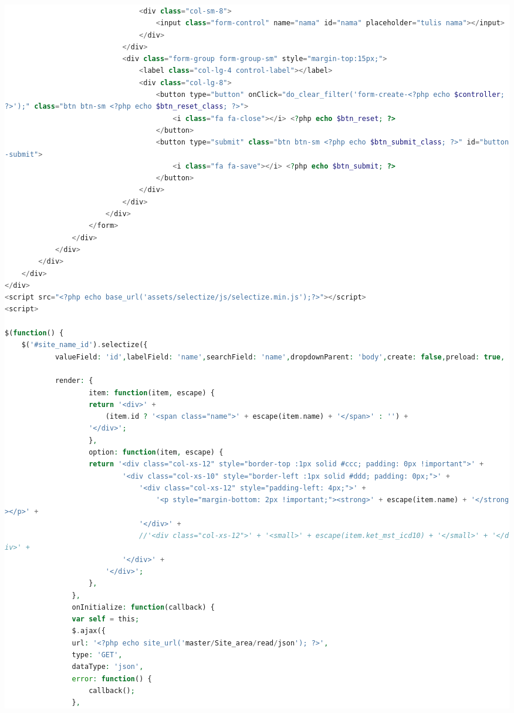 ```php
                                <div class="col-sm-8">
                                    <input class="form-control" name="nama" id="nama" placeholder="tulis nama"></input>
                                </div>
                            </div>
                            <div class="form-group form-group-sm" style="margin-top:15px;">
                                <label class="col-lg-4 control-label"></label>
                                <div class="col-lg-8">
                                    <button type="button" onClick="do_clear_filter('form-create-<?php echo $controller; ?>');" class="btn btn-sm <?php echo $btn_reset_class; ?>">
                                        <i class="fa fa-close"></i> <?php echo $btn_reset; ?>
                                    </button>
                                    <button type="submit" class="btn btn-sm <?php echo $btn_submit_class; ?>" id="button-submit">
                                        <i class="fa fa-save"></i> <?php echo $btn_submit; ?>
                                    </button>
                                </div>
                            </div>
                        </div>
                    </form> 
                </div>
            </div>
        </div>
    </div>
</div>
<script src="<?php echo base_url('assets/selectize/js/selectize.min.js');?>"></script>
<script>

$(function() {
    $('#site_name_id').selectize({
            valueField: 'id',labelField: 'name',searchField: 'name',dropdownParent: 'body',create: false,preload: true,
            
            render: {
                    item: function(item, escape) {
                    return '<div>' +
                        (item.id ? '<span class="name">' + escape(item.name) + '</span>' : '') +
                    '</div>';
                    },
                    option: function(item, escape) {
                    return '<div class="col-xs-12" style="border-top :1px solid #ccc; padding: 0px !important">' +
                            '<div class="col-xs-10" style="border-left :1px solid #ddd; padding: 0px;">' + 
                                '<div class="col-xs-12" style="padding-left: 4px;">' + 
                                    '<p style="margin-bottom: 2px !important;"><strong>' + escape(item.name) + '</strong></p>' + 
                                '</div>' +
                                //'<div class="col-xs-12">' + '<small>' + escape(item.ket_mst_icd10) + '</small>' + '</div>' + 
                            '</div>' +
                        '</div>';
                    },
                },
                onInitialize: function(callback) {
                var self = this;
                $.ajax({
                url: '<?php echo site_url('master/Site_area/read/json'); ?>',
                type: 'GET',
                dataType: 'json',
                error: function() {
                    callback();
                },
```